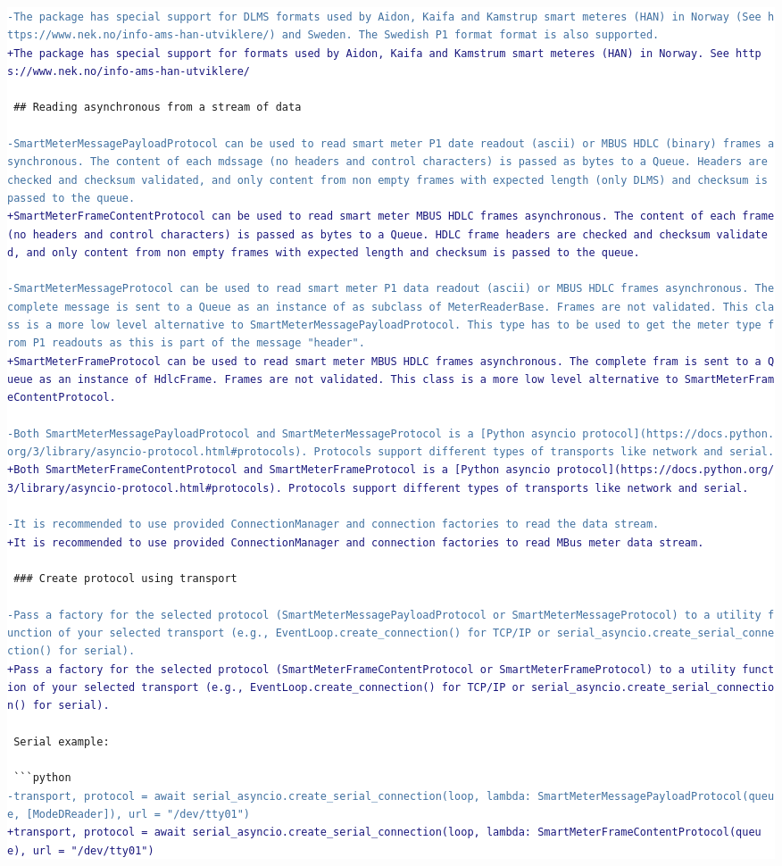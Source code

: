 ```diff
-The package has special support for DLMS formats used by Aidon, Kaifa and Kamstrup smart meteres (HAN) in Norway (See https://www.nek.no/info-ams-han-utviklere/) and Sweden. The Swedish P1 format format is also supported.
+The package has special support for formats used by Aidon, Kaifa and Kamstrum smart meteres (HAN) in Norway. See https://www.nek.no/info-ams-han-utviklere/
 
 ## Reading asynchronous from a stream of data
 
-SmartMeterMessagePayloadProtocol can be used to read smart meter P1 date readout (ascii) or MBUS HDLC (binary) frames asynchronous. The content of each mdssage (no headers and control characters) is passed as bytes to a Queue. Headers are checked and checksum validated, and only content from non empty frames with expected length (only DLMS) and checksum is passed to the queue.
+SmartMeterFrameContentProtocol can be used to read smart meter MBUS HDLC frames asynchronous. The content of each frame (no headers and control characters) is passed as bytes to a Queue. HDLC frame headers are checked and checksum validated, and only content from non empty frames with expected length and checksum is passed to the queue.
 
-SmartMeterMessageProtocol can be used to read smart meter P1 data readout (ascii) or MBUS HDLC frames asynchronous. The complete message is sent to a Queue as an instance of as subclass of MeterReaderBase. Frames are not validated. This class is a more low level alternative to SmartMeterMessagePayloadProtocol. This type has to be used to get the meter type from P1 readouts as this is part of the message "header".
+SmartMeterFrameProtocol can be used to read smart meter MBUS HDLC frames asynchronous. The complete fram is sent to a Queue as an instance of HdlcFrame. Frames are not validated. This class is a more low level alternative to SmartMeterFrameContentProtocol.
 
-Both SmartMeterMessagePayloadProtocol and SmartMeterMessageProtocol is a [Python asyncio protocol](https://docs.python.org/3/library/asyncio-protocol.html#protocols). Protocols support different types of transports like network and serial.
+Both SmartMeterFrameContentProtocol and SmartMeterFrameProtocol is a [Python asyncio protocol](https://docs.python.org/3/library/asyncio-protocol.html#protocols). Protocols support different types of transports like network and serial.
 
-It is recommended to use provided ConnectionManager and connection factories to read the data stream.
+It is recommended to use provided ConnectionManager and connection factories to read MBus meter data stream.
 
 ### Create protocol using transport
 
-Pass a factory for the selected protocol (SmartMeterMessagePayloadProtocol or SmartMeterMessageProtocol) to a utility function of your selected transport (e.g., EventLoop.create_connection() for TCP/IP or serial_asyncio.create_serial_connection() for serial).
+Pass a factory for the selected protocol (SmartMeterFrameContentProtocol or SmartMeterFrameProtocol) to a utility function of your selected transport (e.g., EventLoop.create_connection() for TCP/IP or serial_asyncio.create_serial_connection() for serial).
 
 Serial example:
 
 ```python
-transport, protocol = await serial_asyncio.create_serial_connection(loop, lambda: SmartMeterMessagePayloadProtocol(queue, [ModeDReader]), url = "/dev/tty01")
+transport, protocol = await serial_asyncio.create_serial_connection(loop, lambda: SmartMeterFrameContentProtocol(queue), url = "/dev/tty01")
 ```
 
